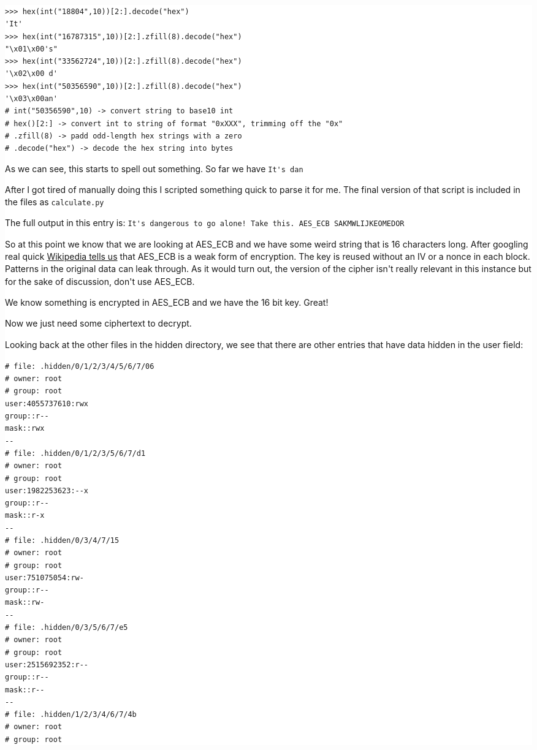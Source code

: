 ```
>>> hex(int("18804",10))[2:].decode("hex")
'It'
>>> hex(int("16787315",10))[2:].zfill(8).decode("hex")
"\x01\x00's"
>>> hex(int("33562724",10))[2:].zfill(8).decode("hex")
'\x02\x00 d'
>>> hex(int("50356590",10))[2:].zfill(8).decode("hex")
'\x03\x00an'
# int("50356590",10) -> convert string to base10 int
# hex()[2:] -> convert int to string of format "0xXXX", trimming off the "0x"
# .zfill(8) -> padd odd-length hex strings with a zero
# .decode("hex") -> decode the hex string into bytes
```

As we can see, this starts to spell out something. So far we have `It's dan`

After I got tired of manually doing this I scripted something quick to parse it for me. The final version of that script is included in the files as `calculate.py`

The full output in this entry is: `It's dangerous to go alone! Take this. AES_ECB SAKMWLIJKEOMEDOR`

So at this point we know that we are looking at AES_ECB and we have some weird string that is 16 characters long. After googling real quick [Wikipedia tells us](https://en.wikipedia.org/wiki/Block_cipher_mode_of_operation) that AES_ECB is a weak form of encryption. The key is reused without an IV or a nonce in each block. Patterns in the original data can leak through. As it would turn out, the version of the cipher isn't really relevant in this instance but for the sake of discussion, don't use AES_ECB. 

We know something is encrypted in AES_ECB and we have the 16 bit key. Great! 

Now we just need some ciphertext to decrypt.

Looking back at the other files in the hidden directory, we see that there are other entries that have data hidden in the user field:
```
# file: .hidden/0/1/2/3/4/5/6/7/06
# owner: root
# group: root
user:4055737610:rwx
group::r--
mask::rwx
--
# file: .hidden/0/1/2/3/5/6/7/d1
# owner: root
# group: root
user:1982253623:--x
group::r--
mask::r-x
--
# file: .hidden/0/3/4/7/15
# owner: root
# group: root
user:751075054:rw-
group::r--
mask::rw-
--
# file: .hidden/0/3/5/6/7/e5
# owner: root
# group: root
user:2515692352:r--
group::r--
mask::r--
--
# file: .hidden/1/2/3/4/6/7/4b
# owner: root
# group: root
```